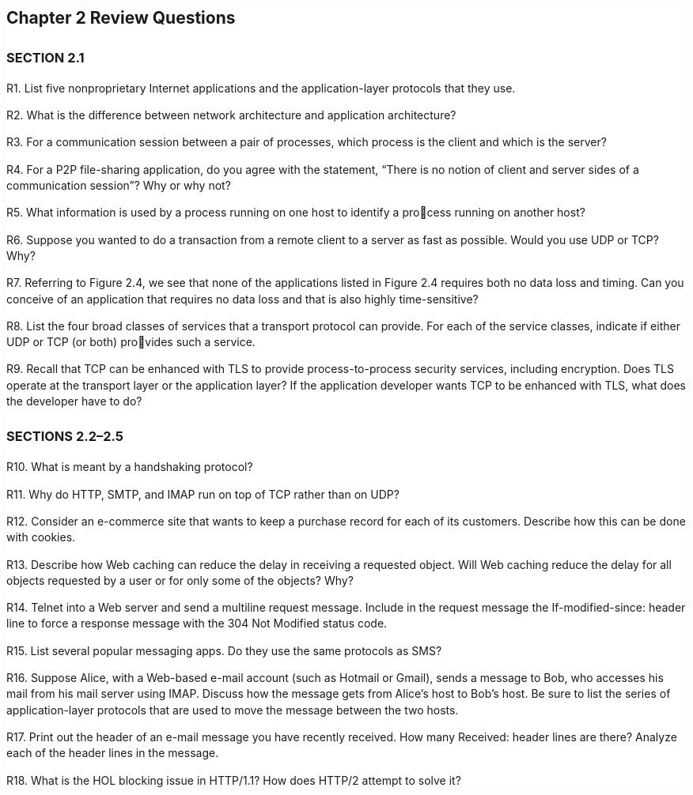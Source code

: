 ## Chapter 2 Review Questions 
### SECTION 2.1
R1. List five nonproprietary Internet applications and the application-layer protocols that they use. 

R2. What is the difference between network architecture and application architecture? 

R3. For a communication session between a pair of processes, which process is the client and which is the server? 

R4. For a P2P file-sharing application, do you agree with the statement, “There is no notion of client and server sides of a communication session”? Why or why not? 

R5. What information is used by a process running on one host to identify a process running on another host? 

R6. Suppose you wanted to do a transaction from a remote client to a server as fast as possible. Would you use UDP or TCP? Why? 

R7. Referring to Figure 2.4, we see that none of the applications listed in Figure 2.4 requires both no data loss and timing. Can you conceive of an application that requires no data loss and that is also highly time-sensitive? 

R8. List the four broad classes of services that a transport protocol can provide. For each of the service classes, indicate if either UDP or TCP (or both) provides such a service. 

R9. Recall that TCP can be enhanced with TLS to provide process-to-process security services, including encryption. Does TLS operate at the transport layer or the application layer? If the application developer wants TCP to be enhanced with TLS, what does the developer have to do? 

### SECTIONS 2.2–2.5

R10. What is meant by a handshaking protocol?

R11. Why do HTTP, SMTP, and IMAP run on top of TCP rather than on UDP? 

R12. Consider an e-commerce site that wants to keep a purchase record for each of its customers. Describe how this can be done with cookies.

R13. Describe how Web caching can reduce the delay in receiving a requested object. Will Web caching reduce the delay for all objects requested by a user or for only some of the objects? Why? 

R14. Telnet into a Web server and send a multiline request message. Include in the request message the If-modified-since: header line to force a response message with the 304 Not Modified status code. 

R15. List several popular messaging apps. Do they use the same protocols as SMS?

R16. Suppose Alice, with a Web-based e-mail account (such as Hotmail or Gmail), sends a message to Bob, who accesses his mail from his mail server using IMAP. Discuss how the message gets from Alice’s host to Bob’s host. Be sure to list the series of application-layer protocols that are used to move the message between the two hosts. 

R17. Print out the header of an e-mail message you have recently received. How many Received: header lines are there? Analyze each of the header lines in the message. 

R18. What is the HOL blocking issue in HTTP/1.1? How does HTTP/2 attempt to solve it? 
